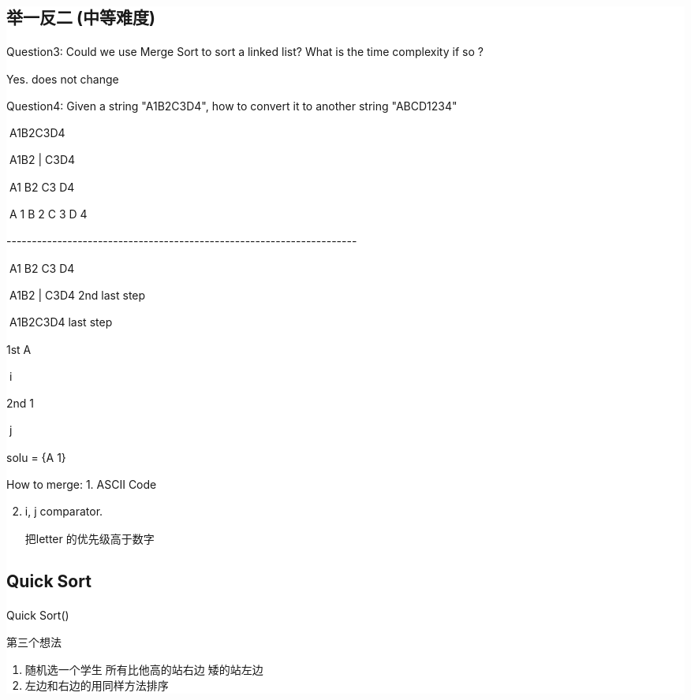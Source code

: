 ## 举一反二 (中等难度)

Question3: Could we use Merge Sort to sort a linked list? What is the time complexity if so ?

Yes. does not change



Question4: Given a string "A1B2C3D4", how to convert it to another string "ABCD1234"

​								A1B2C3D4

​							A1B2 | C3D4

​						A1     B2     C3    D4

​                   A   1   B 	2	C	3	D	4

\---------------------------------------------------------------------

​    				 	A1     B2     C3     D4		

​       	 				 A1B2 | C3D4                                  2nd last step

​								A1B2C3D4									last step

1st A

​	   i

2nd 1

​		 j

solu = {A 1}



How to merge: 1. ASCII Code

2. i, j comparator.

   把letter 的优先级高于数字





## Quick Sort

Quick Sort()

第三个想法

1. 随机选一个学生 所有比他高的站右边 矮的站左边
2. 左边和右边的用同样方法排序





